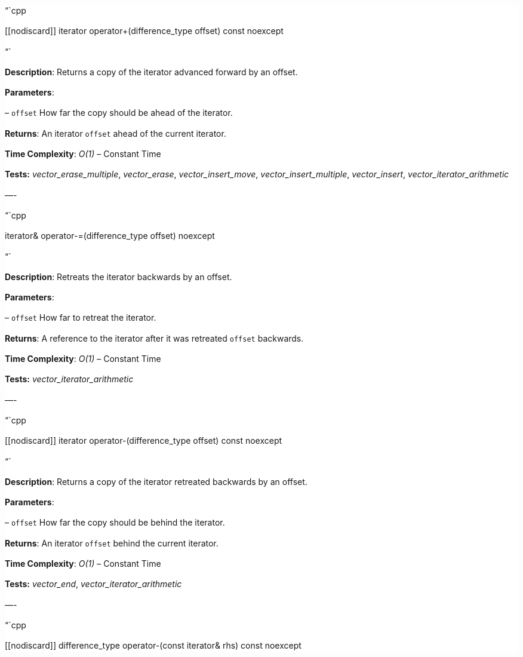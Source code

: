 “`cpp

[[nodiscard]] iterator operator+(difference_type offset) const noexcept

“`

**Description**: Returns a copy of the iterator advanced forward by an offset.

**Parameters**:

– `offset` How far the copy should be ahead of the iterator.

**Returns**: An iterator `offset` ahead of the current iterator.

**Time Complexity**: *O(1)* &ndash; Constant Time

**Tests:** *vector_erase_multiple*, *vector_erase*, *vector_insert_move*, *vector_insert_multiple*, *vector_insert*, *vector_iterator_arithmetic*

—-

“`cpp

iterator& operator-=(difference_type offset) noexcept

“`

**Description**: Retreats the iterator backwards by an offset.

**Parameters**:

– `offset` How far to retreat the iterator.

**Returns**: A reference to the iterator after it was retreated `offset` backwards.

**Time Complexity**: *O(1)* &ndash; Constant Time

**Tests:** *vector_iterator_arithmetic*

—-

“`cpp

[[nodiscard]] iterator operator-(difference_type offset) const noexcept

“`

**Description**: Returns a copy of the iterator retreated backwards by an offset.

**Parameters**:

– `offset` How far the copy should be behind the iterator.

**Returns**: An iterator `offset` behind the current iterator.

**Time Complexity**: *O(1)* &ndash; Constant Time

**Tests:** *vector_end*, *vector_iterator_arithmetic*

—-

“`cpp

[[nodiscard]] difference_type operator-(const iterator& rhs) const noexcept
